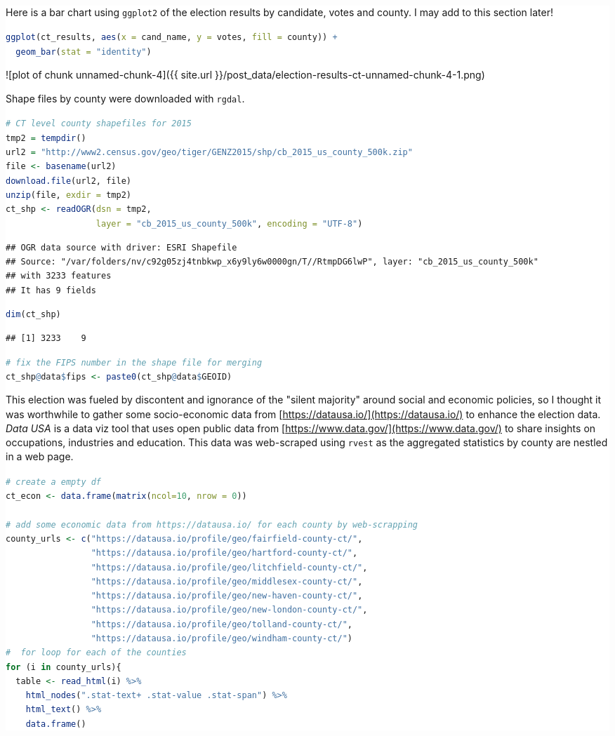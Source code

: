 Here is a bar chart using `ggplot2` of the election results by candidate, votes and county. I may add to this section later!

```r
ggplot(ct_results, aes(x = cand_name, y = votes, fill = county)) +
  geom_bar(stat = "identity")
```

![plot of chunk unnamed-chunk-4]({{ site.url }}/post_data/election-results-ct-unnamed-chunk-4-1.png)

Shape files by county were downloaded with `rgdal`.

```r
# CT level county shapefiles for 2015
tmp2 = tempdir()
url2 = "http://www2.census.gov/geo/tiger/GENZ2015/shp/cb_2015_us_county_500k.zip"
file <- basename(url2)
download.file(url2, file)
unzip(file, exdir = tmp2)
ct_shp <- readOGR(dsn = tmp2,
                  layer = "cb_2015_us_county_500k", encoding = "UTF-8")
```

```
## OGR data source with driver: ESRI Shapefile 
## Source: "/var/folders/nv/c92g05zj4tnbkwp_x6y9ly6w0000gn/T//RtmpDG6lwP", layer: "cb_2015_us_county_500k"
## with 3233 features
## It has 9 fields
```

```r
dim(ct_shp)
```

```
## [1] 3233    9
```

```r
# fix the FIPS number in the shape file for merging
ct_shp@data$fips <- paste0(ct_shp@data$GEOID)
```

This election was fueled by discontent and ignorance of the "silent majority" around social and economic policies, so I thought it was worthwhile to gather some socio-economic data from [https://datausa.io/](https://datausa.io/) to enhance the election data. *Data USA* is a data viz tool that uses open public data from [https://www.data.gov/](https://www.data.gov/) to share insights on occupations, industries and education. This data was web-scraped using `rvest` as the aggregated statistics by county are nestled in a web page.

```r
# create a empty df
ct_econ <- data.frame(matrix(ncol=10, nrow = 0))

# add some economic data from https://datausa.io/ for each county by web-scrapping
county_urls <- c("https://datausa.io/profile/geo/fairfield-county-ct/", 
                 "https://datausa.io/profile/geo/hartford-county-ct/", 
                 "https://datausa.io/profile/geo/litchfield-county-ct/", 
                 "https://datausa.io/profile/geo/middlesex-county-ct/", 
                 "https://datausa.io/profile/geo/new-haven-county-ct/", 
                 "https://datausa.io/profile/geo/new-london-county-ct/", 
                 "https://datausa.io/profile/geo/tolland-county-ct/", 
                 "https://datausa.io/profile/geo/windham-county-ct/")
#  for loop for each of the counties
for (i in county_urls){
  table <- read_html(i) %>% 
    html_nodes(".stat-text+ .stat-value .stat-span") %>% 
    html_text() %>% 
    data.frame()
```